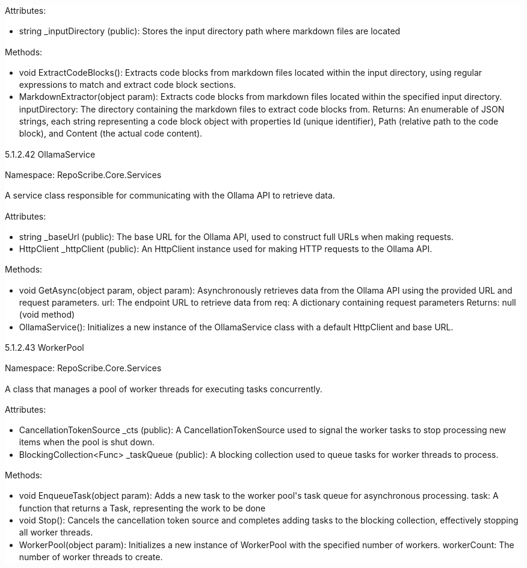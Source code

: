Attributes:

- string _inputDirectory (public): Stores the input directory path where markdown files are located

Methods:

- void ExtractCodeBlocks(): Extracts code blocks from markdown files located within the input directory, using regular expressions to match and extract code block sections.
-  MarkdownExtractor(object param): Extracts code blocks from markdown files located within the specified input directory.
    inputDirectory: The directory containing the markdown files to extract code blocks from.
    Returns: An enumerable of JSON strings, each string representing a code block object with properties Id (unique identifier), Path (relative path to the code block), and Content (the actual code content).

5.1.2.42 OllamaService

Namespace: RepoScribe.Core.Services

A service class responsible for communicating with the Ollama API to retrieve data.

Attributes:

- string _baseUrl (public): The base URL for the Ollama API, used to construct full URLs when making requests.
- HttpClient _httpClient (public): An HttpClient instance used for making HTTP requests to the Ollama API.

Methods:

- void GetAsync(object param, object param): Asynchronously retrieves data from the Ollama API using the provided URL and request parameters.
    url: The endpoint URL to retrieve data from
    req: A dictionary containing request parameters
    Returns: null (void method)
-  OllamaService(): Initializes a new instance of the OllamaService class with a default HttpClient and base URL.

5.1.2.43 WorkerPool

Namespace: RepoScribe.Core.Services

A class that manages a pool of worker threads for executing tasks concurrently.

Attributes:

- CancellationTokenSource _cts (public): A CancellationTokenSource used to signal the worker tasks to stop processing new items when the pool is shut down.
- BlockingCollection<Func<Task>> _taskQueue (public): A blocking collection used to queue tasks for worker threads to process.

Methods:

- void EnqueueTask(object param): Adds a new task to the worker pool's task queue for asynchronous processing.
    task: A function that returns a Task, representing the work to be done
- void Stop(): Cancels the cancellation token source and completes adding tasks to the blocking collection, effectively stopping all worker threads.
-  WorkerPool(object param): Initializes a new instance of WorkerPool with the specified number of workers.
    workerCount: The number of worker threads to create.
